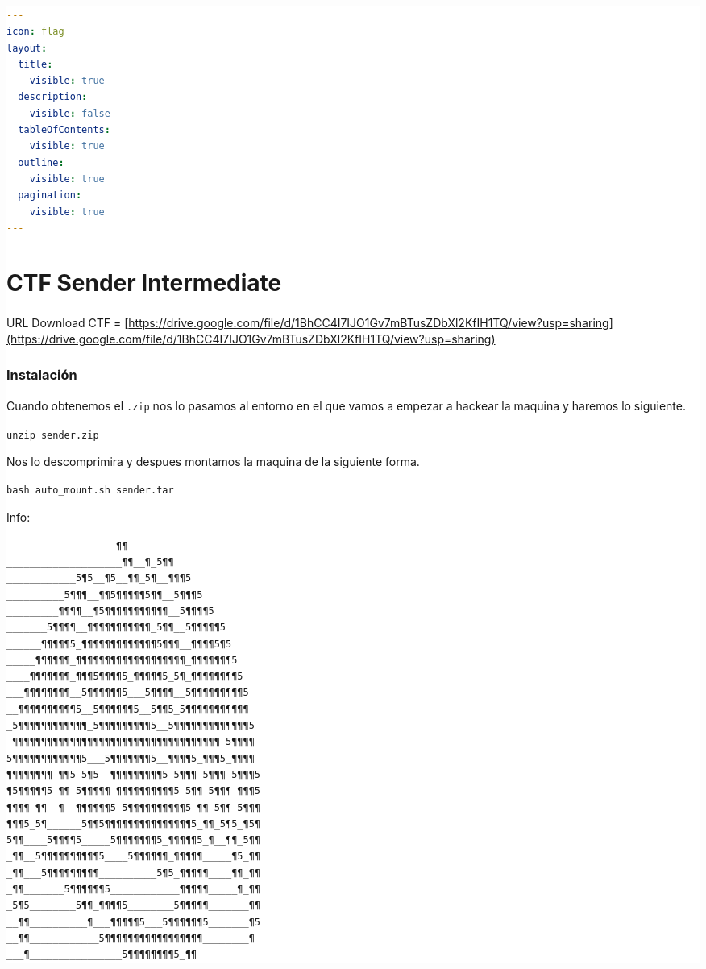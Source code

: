 ```yaml
---
icon: flag
layout:
  title:
    visible: true
  description:
    visible: false
  tableOfContents:
    visible: true
  outline:
    visible: true
  pagination:
    visible: true
---
```


# CTF Sender Intermediate

URL Download CTF = [https://drive.google.com/file/d/1BhCC4I7IJO1Gv7mBTusZDbXl2KfIH1TQ/view?usp=sharing](https://drive.google.com/file/d/1BhCC4I7IJO1Gv7mBTusZDbXl2KfIH1TQ/view?usp=sharing)

### Instalación

Cuando obtenemos el `.zip` nos lo pasamos al entorno en el que vamos a empezar a hackear la maquina y haremos lo siguiente.

```shell
unzip sender.zip
```

Nos lo descomprimira y despues montamos la maquina de la siguiente forma.

```shell
bash auto_mount.sh sender.tar
```

Info:

```
___________________¶¶
____________________¶¶__¶_5¶¶
____________5¶5__¶5__¶¶_5¶__¶¶¶5
__________5¶¶¶__¶¶5¶¶¶¶¶5¶¶__5¶¶¶5
_________¶¶¶¶__¶5¶¶¶¶¶¶¶¶¶¶¶__5¶¶¶¶5
_______5¶¶¶¶__¶¶¶¶¶¶¶¶¶¶¶_5¶¶__5¶¶¶¶¶5
______¶¶¶¶¶5_¶¶¶¶¶¶¶¶¶¶¶¶¶5¶¶¶__¶¶¶¶5¶5
_____¶¶¶¶¶¶_¶¶¶¶¶¶¶¶¶¶¶¶¶¶¶¶¶¶¶_¶¶¶¶¶¶¶5
____¶¶¶¶¶¶¶_¶¶¶5¶¶¶¶5_¶¶¶¶¶5_5¶_¶¶¶¶¶¶¶¶5
___¶¶¶¶¶¶¶¶__5¶¶¶¶¶¶5___5¶¶¶¶__5¶¶¶¶¶¶¶¶¶5
__¶¶¶¶¶¶¶¶¶¶5__5¶¶¶¶¶¶5__5¶¶5_5¶¶¶¶¶¶¶¶¶¶¶
_5¶¶¶¶¶¶¶¶¶¶¶¶_5¶¶¶¶¶¶¶¶¶5__5¶¶¶¶¶¶¶¶¶¶¶¶¶5
_¶¶¶¶¶¶¶¶¶¶¶¶¶¶¶¶¶¶¶¶¶¶¶¶¶¶¶¶¶¶¶¶¶¶¶¶_5¶¶¶¶
5¶¶¶¶¶¶¶¶¶¶¶¶5___5¶¶¶¶¶¶¶5__¶¶¶¶5_¶¶¶5_¶¶¶¶
¶¶¶¶¶¶¶¶_¶¶5_5¶5__¶¶¶¶¶¶¶¶¶5_5¶¶¶_5¶¶¶_5¶¶¶5
¶5¶¶¶¶¶5_¶¶_5¶¶¶¶¶_¶¶¶¶¶¶¶¶¶¶5_5¶¶_5¶¶¶_¶¶¶5
¶¶¶¶_¶¶__¶__¶¶¶¶¶¶5_5¶¶¶¶¶¶¶¶¶¶5_¶¶_5¶¶_5¶¶¶                    
¶¶¶5_5¶______5¶¶5¶¶¶¶¶¶¶¶¶¶¶¶¶¶¶5_¶¶_5¶5_¶5¶                                       
5¶¶____5¶¶¶¶5_____5¶¶¶¶¶¶¶5_¶¶¶¶¶5_¶__¶¶_5¶¶                                       
_¶¶__5¶¶¶¶¶¶¶¶¶¶5____5¶¶¶¶¶¶_¶¶¶¶¶_____¶5_¶¶                                       
_¶¶___5¶¶¶¶¶¶¶¶¶__________5¶5_¶¶¶¶¶____¶¶_¶¶                                       
_¶¶_______5¶¶¶¶¶¶5____________¶¶¶¶¶_____¶_¶¶                                       
_5¶5________5¶¶_¶¶¶¶5________5¶¶¶¶¶_______¶¶                                       
__¶¶__________¶___¶¶¶¶¶5___5¶¶¶¶¶¶5_______¶5                                       
__¶¶____________5¶¶¶¶¶¶¶¶¶¶¶¶¶¶¶¶¶________¶                                        
___¶________________5¶¶¶¶¶¶¶¶5_¶¶                                                  
```